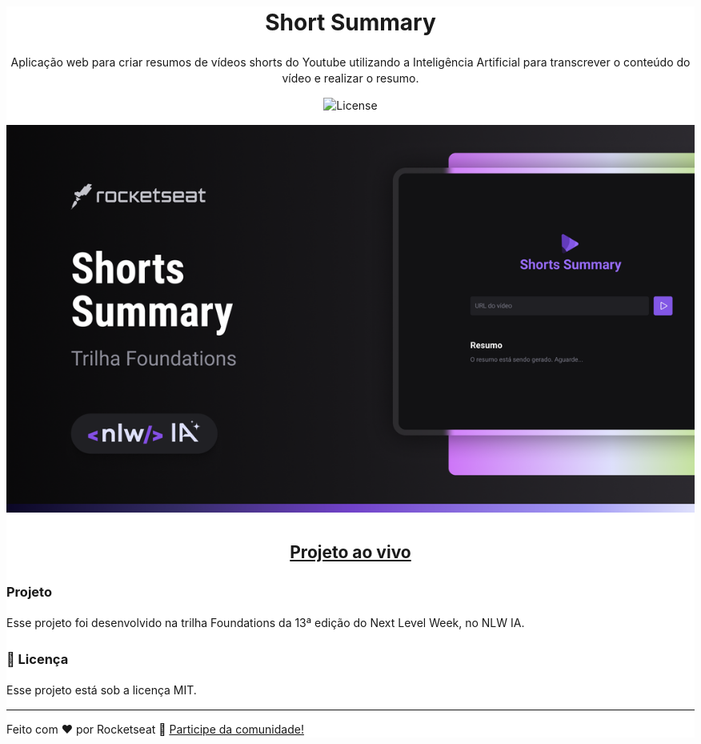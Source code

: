 <h1 align="center"> Short Summary </h1>

<p align="center">
Aplicação web para criar resumos de vídeos shorts do Youtube utilizando a Inteligência Artificial para transcrever o conteúdo do vídeo e realizar o resumo. <br/>
</p>

<p align="center">
  <img alt="License" src="https://img.shields.io/static/v1?label=license&message=MIT&color=49AA26&labelColor=000000">
</p>

<p align="center">
  <img src=".github/preview.png" width="100%">
</p>

 <h2 align="center"><a href="" target="_blank">Projeto ao vivo</a></h2>

### Projeto

Esse projeto foi desenvolvido na trilha Foundations da 13ª edição do Next Level Week, no NLW IA.

### :memo: Licença

Esse projeto está sob a licença MIT.

---

Feito com ♥ por Rocketseat :wave: [Participe da comunidade!](https://discord.gg/rocketseat)
